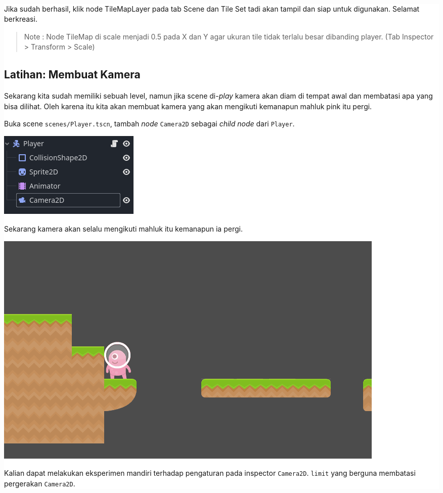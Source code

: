 Jika sudah berhasil, klik node TileMapLayer pada tab Scene dan Tile Set tadi akan tampil dan siap untuk digunakan. Selamat berkreasi.

> Note : Node TileMap di scale menjadi 0.5 pada X dan Y agar ukuran tile tidak terlalu besar dibanding player.
> (Tab Inspector > Transform > Scale)

## Latihan: Membuat Kamera

Sekarang kita sudah memiliki sebuah level, namun jika scene di-_play_ kamera akan diam di tempat awal dan membatasi apa yang bisa dilihat.
Oleh karena itu kita akan membuat kamera yang akan mengikuti kemanapun mahluk pink itu pergi.

Buka scene `scenes/Player.tscn`, tambah _node_ `Camera2D` sebagai _child node_ dari `Player`.


![Camera Inspector](images/Camera2D.png)

Sekarang kamera akan selalu mengikuti mahluk itu kemanapun ia pergi.

![Camera Following](images/CameraFollowing.gif)

Kalian dapat melakukan eksperimen mandiri terhadap pengaturan pada inspector `Camera2D`. `limit` yang berguna membatasi pergerakan `Camera2D`.
